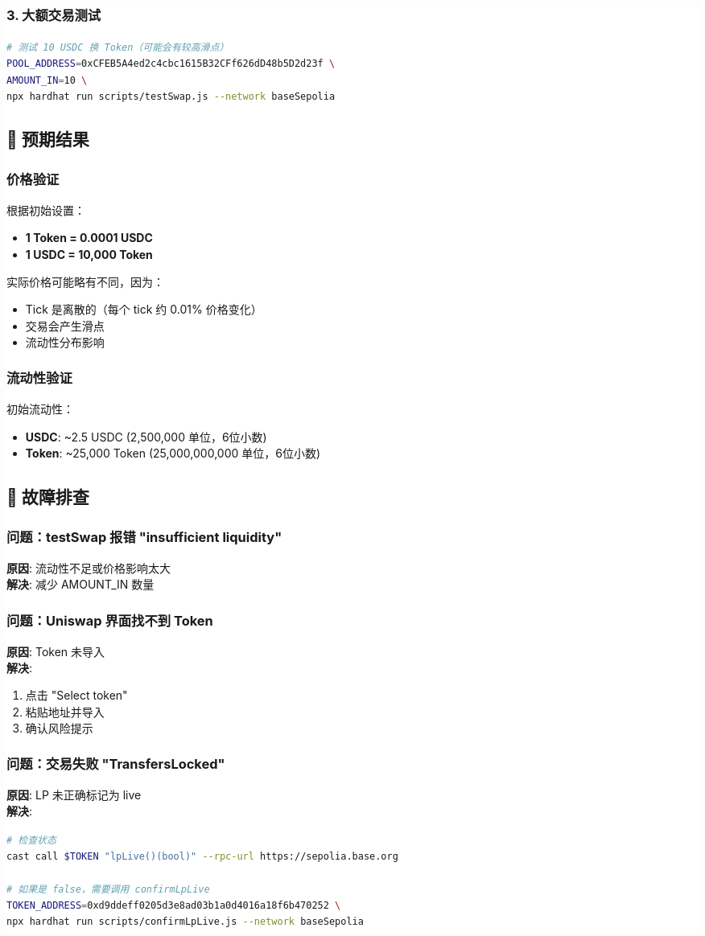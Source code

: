 ### 3. 大额交易测试
```bash
# 测试 10 USDC 换 Token（可能会有较高滑点）
POOL_ADDRESS=0xCFEB5A4ed2c4cbc1615B32CFf626dD48b5D2d23f \
AMOUNT_IN=10 \
npx hardhat run scripts/testSwap.js --network baseSepolia
```

## 🎯 预期结果

### 价格验证
根据初始设置：
- **1 Token = 0.0001 USDC**
- **1 USDC = 10,000 Token**

实际价格可能略有不同，因为：
- Tick 是离散的（每个 tick 约 0.01% 价格变化）
- 交易会产生滑点
- 流动性分布影响

### 流动性验证
初始流动性：
- **USDC**: ~2.5 USDC (2,500,000 单位，6位小数)
- **Token**: ~25,000 Token (25,000,000,000 单位，6位小数)

## 🐛 故障排查

### 问题：testSwap 报错 "insufficient liquidity"
**原因**: 流动性不足或价格影响太大  
**解决**: 减少 AMOUNT_IN 数量

### 问题：Uniswap 界面找不到 Token
**原因**: Token 未导入  
**解决**: 
1. 点击 "Select token"
2. 粘贴地址并导入
3. 确认风险提示

### 问题：交易失败 "TransfersLocked"
**原因**: LP 未正确标记为 live  
**解决**: 
```bash
# 检查状态
cast call $TOKEN "lpLive()(bool)" --rpc-url https://sepolia.base.org

# 如果是 false，需要调用 confirmLpLive
TOKEN_ADDRESS=0xd9ddeff0205d3e8ad03b1a0d4016a18f6b470252 \
npx hardhat run scripts/confirmLpLive.js --network baseSepolia
```
